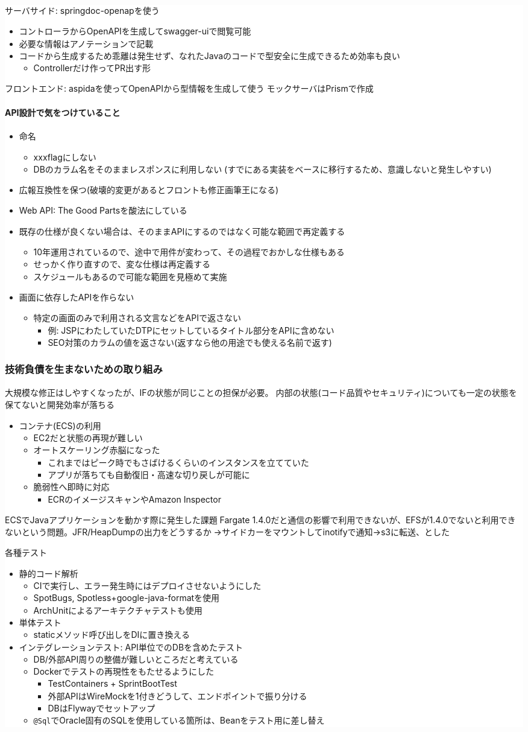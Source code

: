 サーバサイド: springdoc-openapを使う
- コントローラからOpenAPIを生成してswagger-uiで閲覧可能
- 必要な情報はアノテーションで記載
- コードから生成するため乖離は発生せず、なれたJavaのコードで型安全に生成できるため効率も良い
    - Controllerだけ作ってPR出す形

フロントエンド: aspidaを使ってOpenAPIから型情報を生成して使う
モックサーバはPrismで作成

#### API設計で気をつけていること
- 命名
    - xxxflagにしない
    - DBのカラム名をそのままレスポンスに利用しない (すでにある実装をベースに移行するため、意識しないと発生しやすい)
- 広報互換性を保つ(破壊的変更があるとフロントも修正画筆王になる)
- Web API: The Good Partsを酸法にしている

- 既存の仕様が良くない場合は、そのままAPIにするのではなく可能な範囲で再定義する
    - 10年運用されているので、途中で用件が変わって、その過程でおかしな仕様もある
    - せっかく作り直すので、変な仕様は再定義する
    - スケジュールもあるので可能な範囲を見極めて実施
- 画面に依存したAPIを作らない
    - 特定の画面のみで利用される文言などをAPIで返さない
        - 例: JSPにわたしていたDTPにセットしているタイトル部分をAPIに含めない
        - SEO対策のカラムの値を返さない(返すなら他の用途でも使える名前で返す)

### 技術負債を生まないための取り組み
大規模な修正はしやすくなったが、IFの状態が同じことの担保が必要。
内部の状態(コード品質やセキュリティ)についても一定の状態を保てないと開発効率が落ちる

- コンテナ(ECS)の利用
    - EC2だと状態の再現が難しい
    - オートスケーリング赤脳になった
        - これまではピーク時でもさばけるくらいのインスタンスを立てていた
        - アプリが落ちても自動復旧・高速な切り戻しが可能に
    - 脆弱性へ即時に対応
        - ECRのイメージスキャンやAmazon Inspector

ECSでJavaアプリケーションを動かす際に発生した課題
Fargate 1.4.0だと通信の影響で利用できないが、EFSが1.4.0でないと利用できないという問題。JFR/HeapDumpの出力をどうするか
→サイドカーをマウントしてinotifyで通知→s3に転送、とした

各種テスト
- 静的コード解析
    - CIで実行し、エラー発生時にはデプロイさせないようにした
    - SpotBugs, Spotless+google-java-formatを使用
    - ArchUnitによるアーキテクチャテストも使用
- 単体テスト
    - staticメソッド呼び出しをDIに置き換える
- インテグレーションテスト: API単位でのDBを含めたテスト
    - DB/外部API周りの整備が難しいところだと考えている
    - Dockerでテストの再現性をもたせるようにした
        - TestContainers + SprintBootTest
        - 外部APIはWireMockを1付きどうして、エンドポイントで振り分ける
        - DBはFlywayでセットアップ
    - `@Sql`でOracle固有のSQLを使用している箇所は、Beanをテスト用に差し替え
